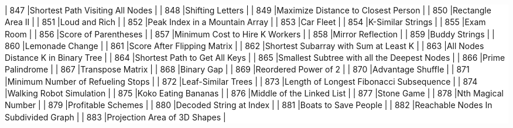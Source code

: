 | 847  |Shortest Path Visiting All Nodes                                               |
| 848  |Shifting Letters                                                               |
| 849  |Maximize Distance to Closest Person                                            |
| 850  |Rectangle Area II                                                              |
| 851  |Loud and Rich                                                                  |
| 852  |Peak Index in a Mountain Array                                                 |
| 853  |Car Fleet                                                                      |
| 854  |K-Similar Strings                                                              |
| 855  |Exam Room                                                                      |
| 856  |Score of Parentheses                                                           |
| 857  |Minimum Cost to Hire K Workers                                                 |
| 858  |Mirror Reflection                                                              |
| 859  |Buddy Strings                                                                  |
| 860  |Lemonade Change                                                                |
| 861  |Score After Flipping Matrix                                                    |
| 862  |Shortest Subarray with Sum at Least K                                          |
| 863  |All Nodes Distance K in Binary Tree                                            |
| 864  |Shortest Path to Get All Keys                                                  |
| 865  |Smallest Subtree with all the Deepest Nodes                                    |
| 866  |Prime Palindrome                                                               |
| 867  |Transpose Matrix                                                               |
| 868  |Binary Gap                                                                     |
| 869  |Reordered Power of 2                                                           |
| 870  |Advantage Shuffle                                                              |
| 871  |Minimum Number of Refueling Stops                                              |
| 872  |Leaf-Similar Trees                                                             |
| 873  |Length of Longest Fibonacci Subsequence                                        |
| 874  |Walking Robot Simulation                                                       |
| 875  |Koko Eating Bananas                                                            |
| 876  |Middle of the Linked List                                                      |
| 877  |Stone Game                                                                     |
| 878  |Nth Magical Number                                                             |
| 879  |Profitable Schemes                                                             |
| 880  |Decoded String at Index                                                        |
| 881  |Boats to Save People                                                           |
| 882  |Reachable Nodes In Subdivided Graph                                            |
| 883  |Projection Area of 3D Shapes                                                   |